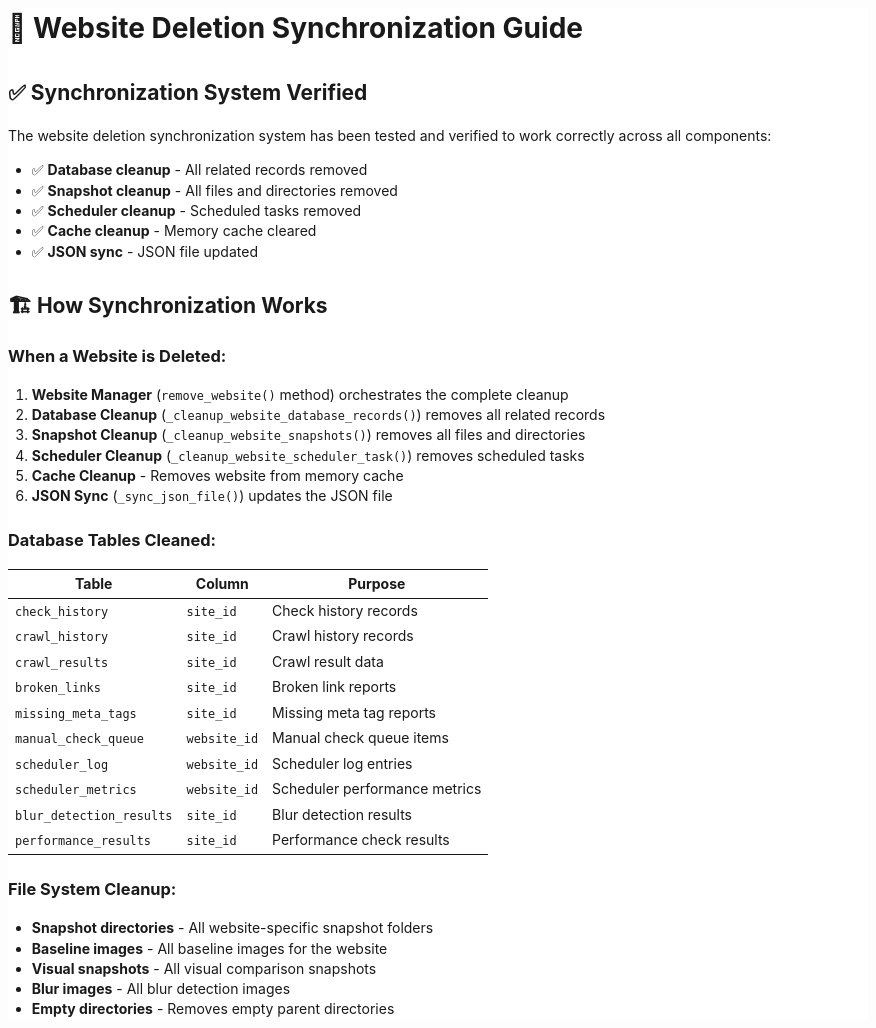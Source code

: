# 🔄 Website Deletion Synchronization Guide

## ✅ **Synchronization System Verified**

The website deletion synchronization system has been tested and verified to work correctly across all components:

- ✅ **Database cleanup** - All related records removed
- ✅ **Snapshot cleanup** - All files and directories removed  
- ✅ **Scheduler cleanup** - Scheduled tasks removed
- ✅ **Cache cleanup** - Memory cache cleared
- ✅ **JSON sync** - JSON file updated

## 🏗️ **How Synchronization Works**

### **When a Website is Deleted:**

1. **Website Manager** (`remove_website()` method) orchestrates the complete cleanup
2. **Database Cleanup** (`_cleanup_website_database_records()`) removes all related records
3. **Snapshot Cleanup** (`_cleanup_website_snapshots()`) removes all files and directories
4. **Scheduler Cleanup** (`_cleanup_website_scheduler_task()`) removes scheduled tasks
5. **Cache Cleanup** - Removes website from memory cache
6. **JSON Sync** (`_sync_json_file()`) updates the JSON file

### **Database Tables Cleaned:**

| Table | Column | Purpose |
|-------|--------|---------|
| `check_history` | `site_id` | Check history records |
| `crawl_history` | `site_id` | Crawl history records |
| `crawl_results` | `site_id` | Crawl result data |
| `broken_links` | `site_id` | Broken link reports |
| `missing_meta_tags` | `site_id` | Missing meta tag reports |
| `manual_check_queue` | `website_id` | Manual check queue items |
| `scheduler_log` | `website_id` | Scheduler log entries |
| `scheduler_metrics` | `website_id` | Scheduler performance metrics |
| `blur_detection_results` | `site_id` | Blur detection results |
| `performance_results` | `site_id` | Performance check results |

### **File System Cleanup:**

- **Snapshot directories** - All website-specific snapshot folders
- **Baseline images** - All baseline images for the website
- **Visual snapshots** - All visual comparison snapshots
- **Blur images** - All blur detection images
- **Empty directories** - Removes empty parent directories
